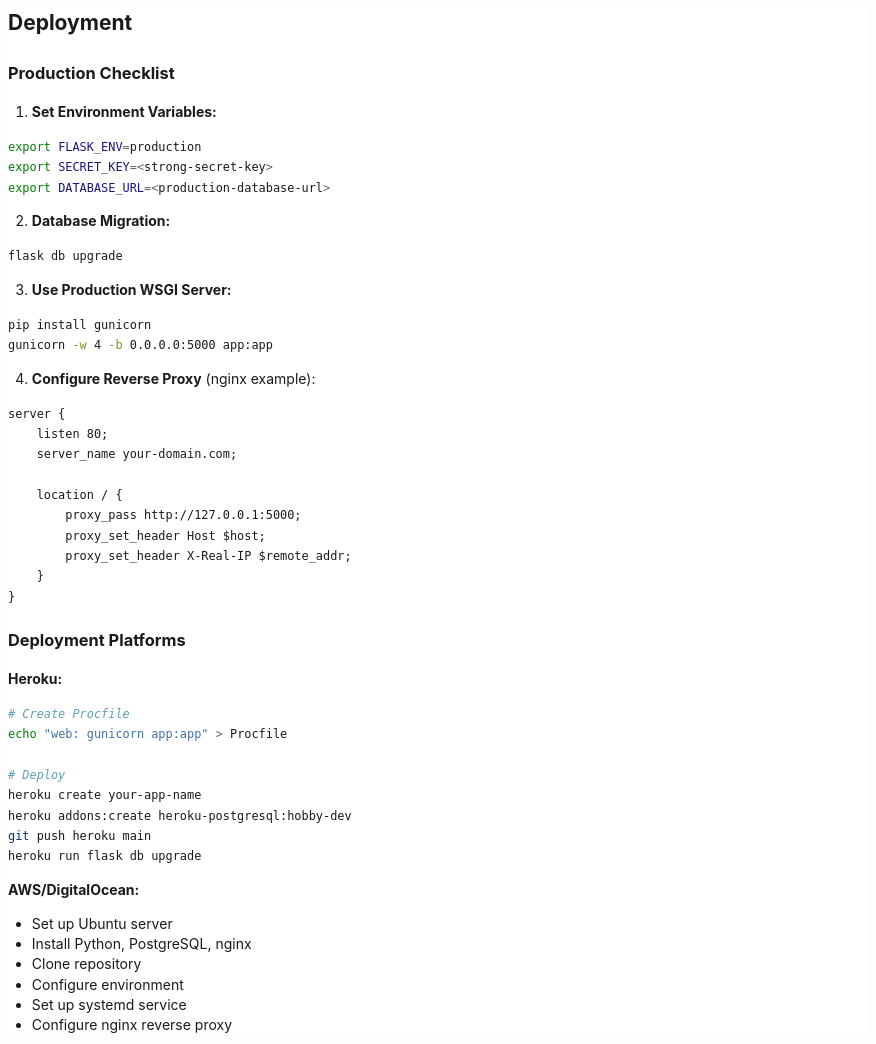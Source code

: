 ## Deployment

### Production Checklist

1. **Set Environment Variables:**
```bash
export FLASK_ENV=production
export SECRET_KEY=<strong-secret-key>
export DATABASE_URL=<production-database-url>
```

2. **Database Migration:**
```bash
flask db upgrade
```

3. **Use Production WSGI Server:**
```bash
pip install gunicorn
gunicorn -w 4 -b 0.0.0.0:5000 app:app
```

4. **Configure Reverse Proxy** (nginx example):
```nginx
server {
    listen 80;
    server_name your-domain.com;

    location / {
        proxy_pass http://127.0.0.1:5000;
        proxy_set_header Host $host;
        proxy_set_header X-Real-IP $remote_addr;
    }
}
```

### Deployment Platforms

**Heroku:**
```bash
# Create Procfile
echo "web: gunicorn app:app" > Procfile

# Deploy
heroku create your-app-name
heroku addons:create heroku-postgresql:hobby-dev
git push heroku main
heroku run flask db upgrade
```

**AWS/DigitalOcean:**
- Set up Ubuntu server
- Install Python, PostgreSQL, nginx
- Clone repository
- Configure environment
- Set up systemd service
- Configure nginx reverse proxy
